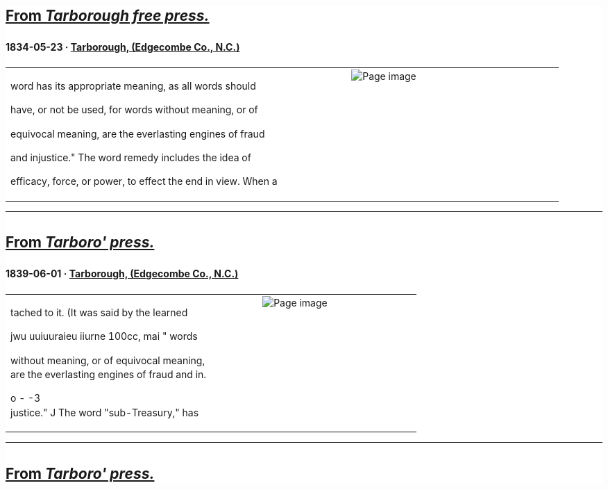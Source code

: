 
## [From _Tarborough free press._](https://newspapers.digitalnc.org/lccn/sn92073985/1834-05-23/ed-1/seq-2/)

#### 1834-05-23 &middot; [Tarborough, (Edgecombe Co., N.C.)](http://dbpedia.org/resource/Tarboro%2C_North_Carolina)

<table style="width: 100%;"><tr><td style="width: 50%">

  
word has its appropriate meaning, as all words should  
  
have, or not be used, for words without meaning, or of  
  
equivocal meaning, are the everlasting engines of fraud  
  
and injustice.&quot; The word remedy includes the idea of  
  
efficacy, force, or power, to effect the end in view. When a
</td><td style="width: 50%; max-height: 75%; margin: auto; display: block;">
<img alt="Page image" src="https://newspapers.digitalnc.org/images/iiif/batch_ncu_TarFPS4c_ver01%2Fdata%2F1834052301%2F0293.jp2/pct:32.22809546692295,72.05657881347308,20.83934006086817,2.5440113971710594/!600,600/0/default.jpg"/>
</td>
</tr></table>

---

## [From _Tarboro' press._](https://newspapers.digitalnc.org/lccn/sn85042204/1839-06-01/ed-1/seq-2/)

#### 1839-06-01 &middot; [Tarborough, (Edgecombe Co., N.C.)](http://dbpedia.org/resource/Tarboro%2C_North_Carolina)

<table style="width: 100%;"><tr><td style="width: 50%">

  
  
tached to it. (It was said by the learned  
  
jwu uuiuuraieu iiurne 100cc, mai &quot; words  
  
without meaning, or of equivocal meaning,  
are the everlasting engines of fraud and in.  
  
o - -3  
justice.&quot; J The word &quot;sub-Treasury,&quot; has
</td><td style="width: 50%; max-height: 75%; margin: auto; display: block;">
<img alt="Page image" src="https://newspapers.digitalnc.org/images/iiif/batch_ncu_TarFPS6_ver01%2Fdata%2F1839060101%2F0090.jp2/pct:44.5343487228304,30.963040083289954,18.388069173409487,3.373243102550755/!600,600/0/default.jpg"/>
</td>
</tr></table>

---

## [From _Tarboro' press._](https://newspapers.digitalnc.org/lccn/sn85042204/1843-10-21/ed-1/seq-2/)
